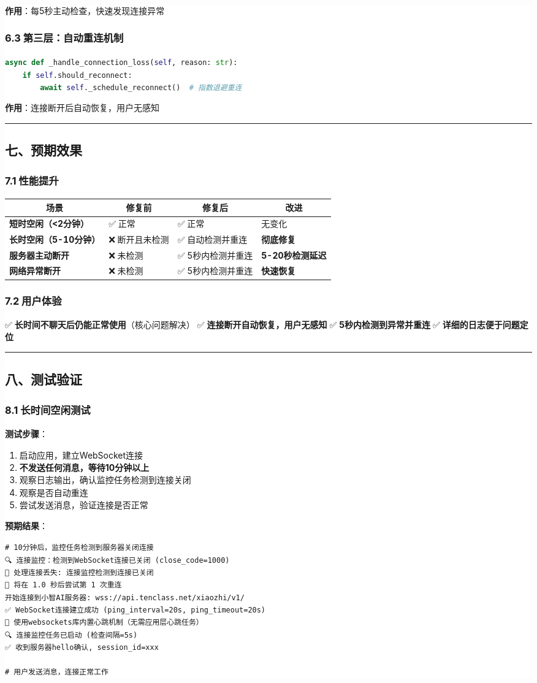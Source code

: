 **作用**：每5秒主动检查，快速发现连接异常

### 6.3 第三层：自动重连机制

```python
async def _handle_connection_loss(self, reason: str):
    if self.should_reconnect:
        await self._schedule_reconnect()  # 指数退避重连
```

**作用**：连接断开后自动恢复，用户无感知

---

## 七、预期效果

### 7.1 性能提升

| 场景 | 修复前 | 修复后 | 改进 |
|-----|-------|-------|-----|
| **短时空闲（<2分钟）** | ✅ 正常 | ✅ 正常 | 无变化 |
| **长时空闲（5-10分钟）** | ❌ 断开且未检测 | ✅ 自动检测并重连 | **彻底修复** |
| **服务器主动断开** | ❌ 未检测 | ✅ 5秒内检测并重连 | **5-20秒检测延迟** |
| **网络异常断开** | ❌ 未检测 | ✅ 5秒内检测并重连 | **快速恢复** |

### 7.2 用户体验

✅ **长时间不聊天后仍能正常使用**（核心问题解决）
✅ **连接断开自动恢复，用户无感知**
✅ **5秒内检测到异常并重连**
✅ **详细的日志便于问题定位**

---

## 八、测试验证

### 8.1 长时间空闲测试

**测试步骤**：
1. 启动应用，建立WebSocket连接
2. **不发送任何消息，等待10分钟以上**
3. 观察日志输出，确认监控任务检测到连接关闭
4. 观察是否自动重连
5. 尝试发送消息，验证连接是否正常

**预期结果**：
```
# 10分钟后，监控任务检测到服务器关闭连接
🔍 连接监控：检测到WebSocket连接已关闭 (close_code=1000)
🔗 处理连接丢失: 连接监控检测到连接已关闭
🔄 将在 1.0 秒后尝试第 1 次重连
开始连接到小智AI服务器: wss://api.tenclass.net/xiaozhi/v1/
✅ WebSocket连接建立成功 (ping_interval=20s, ping_timeout=20s)
💓 使用websockets库内置心跳机制（无需应用层心跳任务）
🔍 连接监控任务已启动 (检查间隔=5s)
✅ 收到服务器hello确认, session_id=xxx

# 用户发送消息，连接正常工作
```
